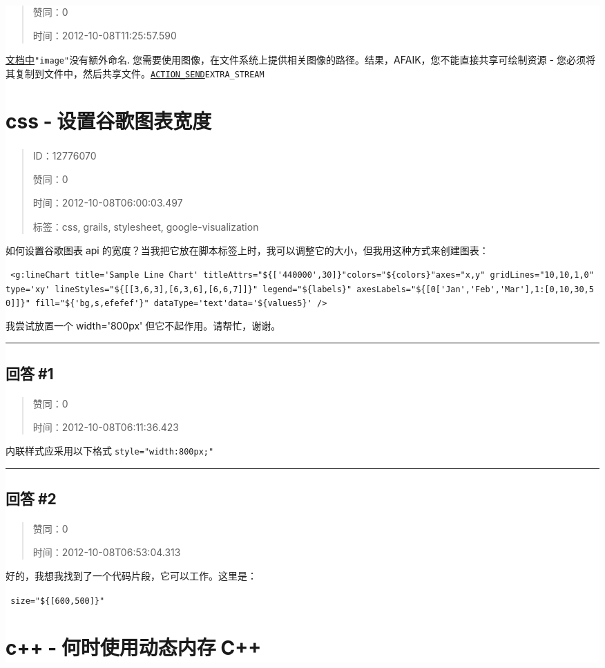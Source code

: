 > 赞同：0
> 
> 时间：2012-10-08T11:25:57.590

[文档中](http://developer.android.com/reference/android/content/Intent.html#ACTION_SEND)`"image"`没有额外命名. 您需要使用图像，在文件系统上提供相关图像的路径。结果，AFAIK，您不能直接共享可绘制资源 - 您必须将其复制到文件中，然后共享文件。[`ACTION_SEND`](http://developer.android.com/reference/android/content/Intent.html#ACTION_SEND)`EXTRA_STREAM`

# css - 设置谷歌图表宽度

> ID：12776070
> 
> 赞同：0
> 
> 时间：2012-10-08T06:00:03.497
> 
> 标签：css, grails, stylesheet, google-visualization

如何设置谷歌图表 api 的宽度？当我把它放在脚本标签上时，我可以调整它的大小，但我用这种方式来创建图表：

```
 <g:lineChart title='Sample Line Chart' titleAttrs="${['440000',30]}"colors="${colors}"axes="x,y" gridLines="10,10,1,0" type='xy' lineStyles="${[[3,6,3],[6,3,6],[6,6,7]]}" legend="${labels}" axesLabels="${[0['Jan','Feb','Mar'],1:[0,10,30,50]]}" fill="${'bg,s,efefef'}" dataType='text'data='${values5}' /> 
```

我尝试放置一个 width='800px' 但它不起作用。请帮忙，谢谢。

* * *

## 回答 #1

> 赞同：0
> 
> 时间：2012-10-08T06:11:36.423

内联样式应采用以下格式 `style="width:800px;"`

* * *

## 回答 #2

> 赞同：0
> 
> 时间：2012-10-08T06:53:04.313

好的，我想我找到了一个代码片段，它可以工作。这里是：

```
 size="${[600,500]}" 
```

# c++ - 何时使用动态内存 C++

